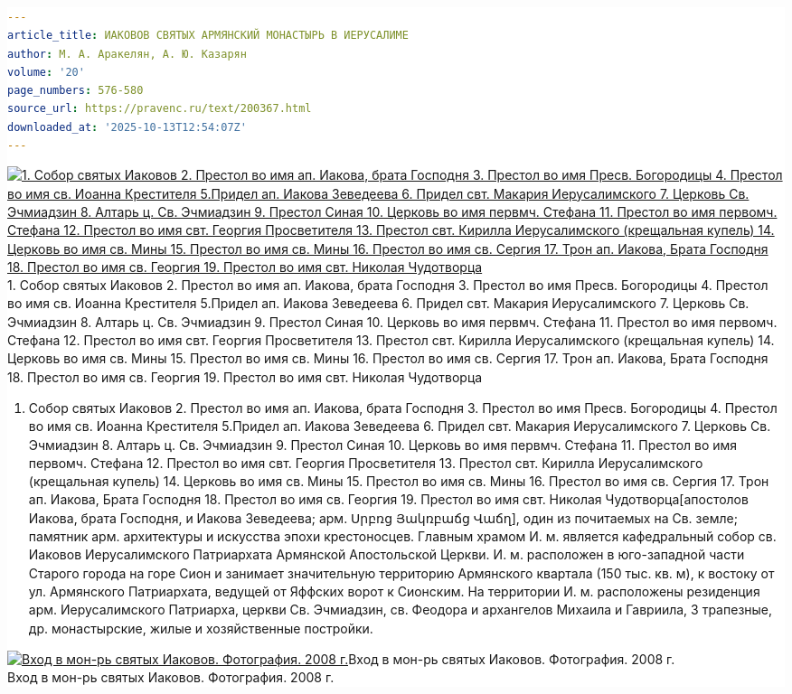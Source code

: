 ```yaml
---
article_title: ИАКОВОВ СВЯТЫХ АРМЯНСКИЙ МОНАСТЫРЬ В ИЕРУСАЛИМЕ
author: М. А. Аракелян, А. Ю. Казарян
volume: '20'
page_numbers: 576-580
source_url: https://pravenc.ru/text/200367.html
downloaded_at: '2025-10-13T12:54:07Z'
---
```


[![1. Собор святых Иаковов 2. Престол во имя ап. Иакова, брата Господня 3. Престол во имя Пресв. Богородицы 4. Престол во имя св. Иоанна Крестителя 5.Придел ап. Иакова Зеведеева 6. Придел свт. Макария Иерусалимского 7. Церковь Св. Эчмиадзин 8. Алтарь ц. Св. Эчмиадзин 9. Престол Синая 10. Церковь во имя первмч. Стефана 11. Престол во имя первомч. Стефана 12. Престол во имя свт. Георгия Просветителя 13. Престол свт. Кирилла Иерусалимского (крещальная купель) 14. Церковь во имя св. Мины 15. Престол во имя св. Мины 16. Престол во имя св. Сергия 17. Трон ап. Иакова, Брата Господня 18. Престол во имя св. Георгия 19. Престол во имя свт. Николая Чудотворца](https://pravenc.ru/data/495/504/1234/i200.jpg "Кликните для увеличения картинки")](https://pravenc.ru/data/495/504/1234/i400.jpg)1. Собор святых Иаковов 2. Престол во имя ап. Иакова, брата Господня 3. Престол во имя Пресв. Богородицы 4. Престол во имя св. Иоанна Крестителя 5.Придел ап. Иакова Зеведеева 6. Придел свт. Макария Иерусалимского 7. Церковь Св. Эчмиадзин 8. Алтарь ц. Св. Эчмиадзин 9. Престол Синая 10. Церковь во имя первмч. Стефана 11. Престол во имя первомч. Стефана 12. Престол во имя свт. Георгия Просветителя 13. Престол свт. Кирилла Иерусалимского (крещальная купель) 14. Церковь во имя св. Мины 15. Престол во имя св. Мины 16. Престол во имя св. Сергия 17. Трон ап. Иакова, Брата Господня 18. Престол во имя св. Георгия 19. Престол во имя свт. Николая Чудотворца  
1. Собор святых Иаковов 2. Престол во имя ап. Иакова, брата Господня 3. Престол во имя Пресв. Богородицы 4. Престол во имя св. Иоанна Крестителя 5.Придел ап. Иакова Зеведеева 6. Придел свт. Макария Иерусалимского 7. Церковь Св. Эчмиадзин 8. Алтарь ц. Св. Эчмиадзин 9. Престол Синая 10. Церковь во имя первмч. Стефана 11. Престол во имя первомч. Стефана 12. Престол во имя свт. Георгия Просветителя 13. Престол свт. Кирилла Иерусалимского (крещальная купель) 14. Церковь во имя св. Мины 15. Престол во имя св. Мины 16. Престол во имя св. Сергия 17. Трон ап. Иакова, Брата Господня 18. Престол во имя св. Георгия 19. Престол во имя свт. Николая Чудотворца[апостолов Иакова, брата Господня, и Иакова Зеведеева; арм. Սրբռց Յակռբաճց Վաճղ], один из почитаемых на Св. земле; памятник арм. архитектуры и искусства эпохи крестоносцев. Главным храмом И. м. является кафедральный собор св. Иаковов Иерусалимского Патриархата Армянской Апостольской Церкви. И. м. расположен в юго-западной части Старого города на горе Сион и занимает значительную территорию Армянского квартала (150 тыс. кв. м), к востоку от ул. Армянского Патриархата, ведущей от Яффских ворот к Сионским. На территории И. м. расположены резиденция арм. Иерусалимского Патриарха, церкви Св. Эчмиадзин, св. Феодора и архангелов Михаила и Гавриила, 3 трапезные, др. монастырские, жилые и хозяйственные постройки.

[![Вход в мон-рь святых Иаковов. Фотография. 2008 г.](https://pravenc.ru/data/503/504/1234/i200.jpg "Кликните для увеличения картинки")](https://pravenc.ru/data/503/504/1234/i400.jpg)Вход в мон-рь святых Иаковов. Фотография. 2008 г.  
Вход в мон-рь святых Иаковов. Фотография. 2008 г.
